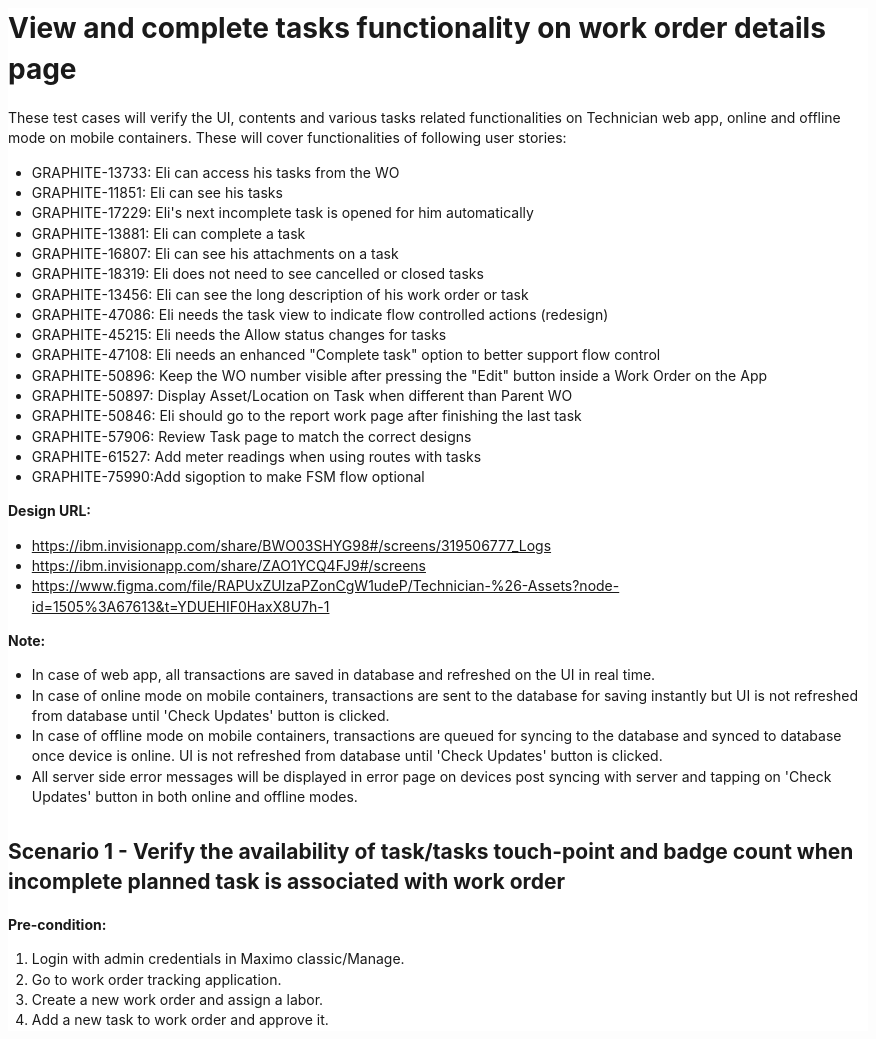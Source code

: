 # View and complete tasks functionality on work order details page

These test cases will verify the UI, contents and various tasks related functionalities on Technician web app, online and offline mode on mobile containers. These will cover functionalities of following user stories:

- GRAPHITE-13733: Eli can access his tasks from the WO
- GRAPHITE-11851: Eli can see his tasks
- GRAPHITE-17229: Eli's next incomplete task is opened for him automatically
- GRAPHITE-13881: Eli can complete a task
- GRAPHITE-16807: Eli can see his attachments on a task
- GRAPHITE-18319: Eli does not need to see cancelled or closed tasks
- GRAPHITE-13456: Eli can see the long description of his work order or task
- GRAPHITE-47086: Eli needs the task view to indicate flow controlled actions (redesign)
- GRAPHITE-45215: Eli needs the Allow status changes for tasks
- GRAPHITE-47108: Eli needs an enhanced "Complete task" option to better support flow control
- GRAPHITE-50896: Keep the WO number visible after pressing the "Edit" button inside a Work Order on the App
- GRAPHITE-50897: Display Asset/Location on Task when different than Parent WO
- GRAPHITE-50846: Eli should go to the report work page after finishing the last task
- GRAPHITE-57906: Review Task page to match the correct designs
- GRAPHITE-61527: Add meter readings when using routes with tasks
- GRAPHITE-75990:Add sigoption to make FSM flow optional

**Design URL:**

- <https://ibm.invisionapp.com/share/BWO03SHYG98#/screens/319506777_Logs>
- <https://ibm.invisionapp.com/share/ZAO1YCQ4FJ9#/screens>
- <https://www.figma.com/file/RAPUxZUIzaPZonCgW1udeP/Technician-%26-Assets?node-id=1505%3A67613&t=YDUEHIF0HaxX8U7h-1>

**Note:**

- In case of web app, all transactions are saved in database and refreshed on the UI in real time.
- In case of online mode on mobile containers, transactions are sent to the database for saving instantly but UI is not refreshed from database until 'Check Updates' button is clicked.
- In case of offline mode on mobile containers, transactions are queued for syncing to the database and synced to database once device is online. UI is not refreshed from database until 'Check Updates' button is clicked.
- All server side error messages will be displayed in error page on devices post syncing with server and tapping on 'Check Updates' button in both online and offline modes.

## Scenario 1 - Verify the availability of task/tasks touch-point and badge count when incomplete planned task is associated with work order

**Pre-condition:**

1. Login with admin credentials in Maximo classic/Manage.
2. Go to work order tracking application.
3. Create a new work order and assign a labor.
4. Add a new task to work order and approve it.
